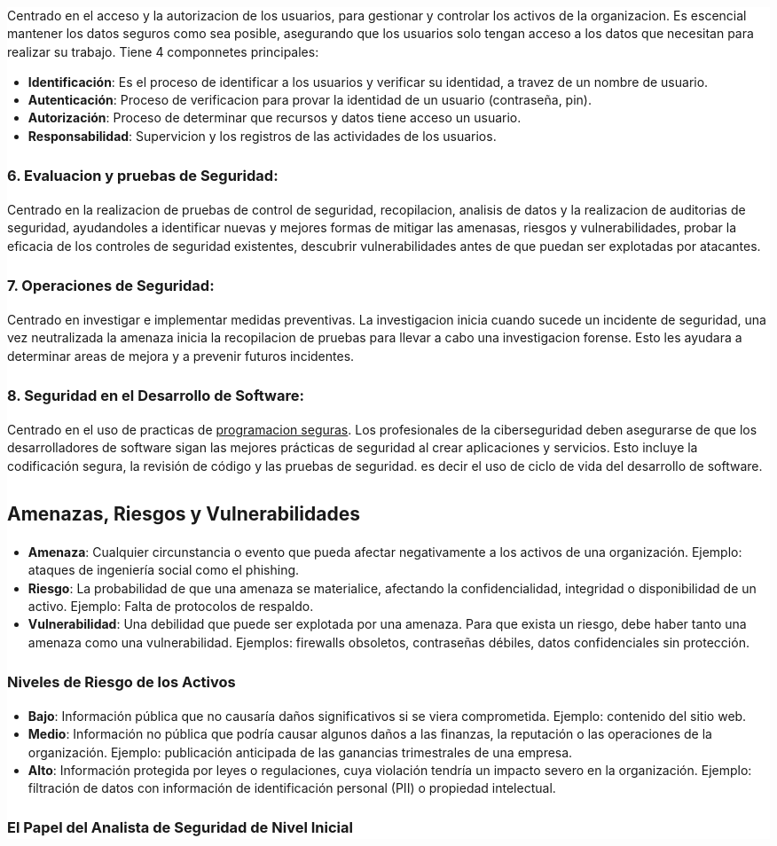 Centrado en el acceso y la autorizacion de los usuarios, para gestionar y controlar los activos de la organizacion. Es escencial mantener los datos seguros como sea posible, asegurando que los usuarios solo tengan acceso a los datos que necesitan para realizar su trabajo. Tiene 4 componnetes principales:

* **Identificación**: Es el proceso de identificar a los usuarios y verificar su identidad, a travez de un nombre de usuario.
* **Autenticación**: Proceso de verificacion para provar la identidad de un usuario (contraseña, pin).
* **Autorización**: Proceso de determinar que recursos y datos tiene acceso un usuario.
* **Responsabilidad**: Supervicion y los registros de las actividades de los usuarios.

### 6. Evaluacion y pruebas de Seguridad:

Centrado en la realizacion de pruebas de control de seguridad, recopilacion, analisis de datos y la realizacion de auditorias de seguridad, ayudandoles a identificar nuevas y mejores formas de mitigar las amenasas, riesgos y vulnerabilidades, probar la eficacia de los controles de seguridad existentes, descubrir vulnerabilidades antes de que puedan ser explotadas por atacantes.

### 7. Operaciones de Seguridad:

Centrado en investigar e implementar medidas preventivas. La investigacion inicia cuando sucede un incidente de seguridad, una vez neutralizada la amenaza inicia la recopilacion de pruebas para llevar a cabo una investigacion forense. Esto les ayudara a determinar areas de mejora y a prevenir futuros incidentes.

### 8. Seguridad en el Desarrollo de Software:

Centrado en el uso de practicas de [programacion seguras](#programacion-segura). Los profesionales de la ciberseguridad deben asegurarse de que los desarrolladores de software sigan las mejores prácticas de seguridad al crear aplicaciones y servicios. Esto incluye la codificación segura, la revisión de código y las pruebas de seguridad. es decir el uso de ciclo de vida del desarrollo de software. 

## Amenazas, Riesgos y Vulnerabilidades

* **Amenaza**: Cualquier circunstancia o evento que pueda afectar negativamente a los activos de una organización. Ejemplo: ataques de ingeniería social como el phishing.
* **Riesgo**: La probabilidad de que una amenaza se materialice, afectando la confidencialidad, integridad o disponibilidad de un activo. Ejemplo: Falta de protocolos de respaldo.
* **Vulnerabilidad**: Una debilidad que puede ser explotada por una amenaza. Para que exista un riesgo, debe haber tanto una amenaza como una vulnerabilidad. Ejemplos: firewalls obsoletos, contraseñas débiles, datos confidenciales sin protección.
### Niveles de Riesgo de los Activos

* **Bajo**: Información pública que no causaría daños significativos si se viera comprometida. Ejemplo: contenido del sitio web.
* **Medio**: Información no pública que podría causar algunos daños a las finanzas, la reputación o las operaciones de la organización. Ejemplo: publicación anticipada de las ganancias trimestrales de una empresa.
* **Alto**: Información protegida por leyes o regulaciones, cuya violación tendría un impacto severo en la organización. Ejemplo: filtración de datos con información de identificación personal (PII) o propiedad intelectual.
### El Papel del Analista de Seguridad de Nivel Inicial
